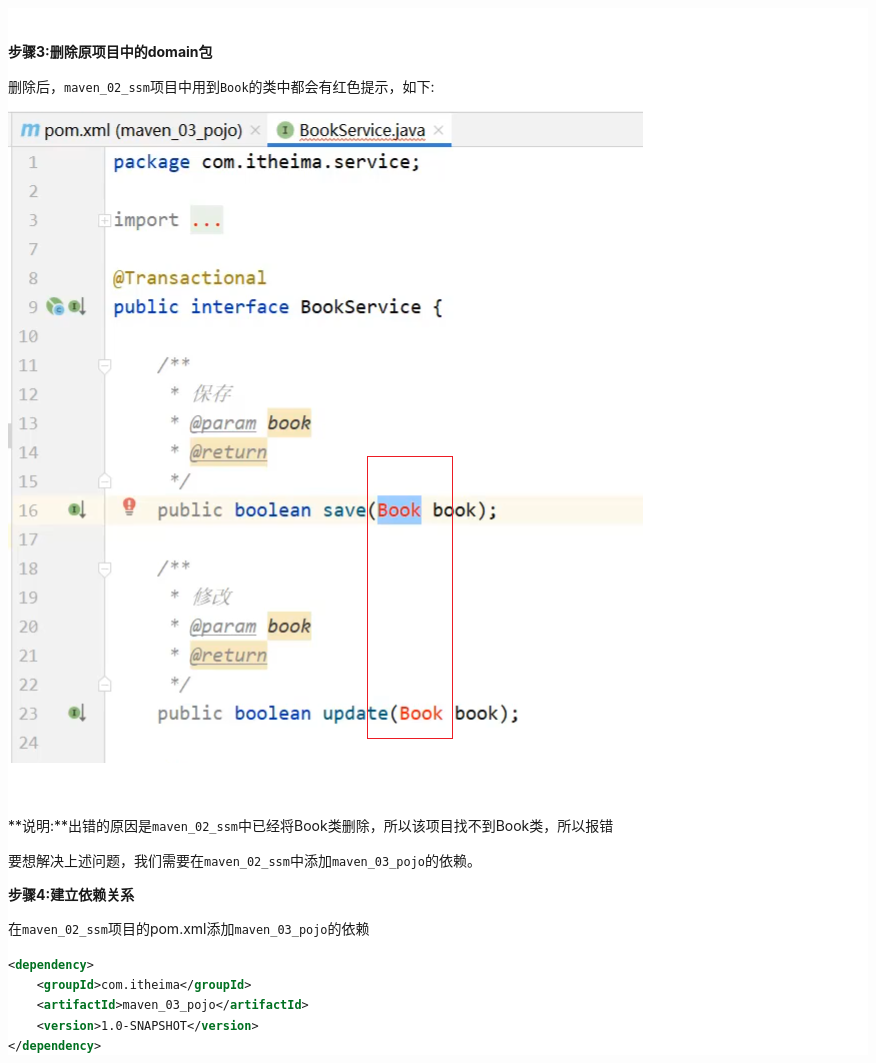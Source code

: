 ![点击并拖拽以移动](data:image/gif;base64,R0lGODlhAQABAPABAP///wAAACH5BAEKAAAALAAAAAABAAEAAAICRAEAOw==)

**步骤3:删除原项目中的domain包**

删除后，`maven_02_ssm`项目中用到`Book`的类中都会有红色提示，如下:

![img](【Java笔记+踩坑】Maven高级.assets/08cfc9f8e672556f3af1b8b640fd6735.png)

![点击并拖拽以移动](data:image/gif;base64,R0lGODlhAQABAPABAP///wAAACH5BAEKAAAALAAAAAABAAEAAAICRAEAOw==)

**说明:**出错的原因是`maven_02_ssm`中已经将Book类删除，所以该项目找不到Book类，所以报错

要想解决上述问题，我们需要在`maven_02_ssm`中添加`maven_03_pojo`的依赖。

**步骤4:建立依赖关系**

在`maven_02_ssm`项目的pom.xml添加`maven_03_pojo`的依赖

```XML
<dependency>
    <groupId>com.itheima</groupId>
    <artifactId>maven_03_pojo</artifactId>
    <version>1.0-SNAPSHOT</version>
</dependency>
```
